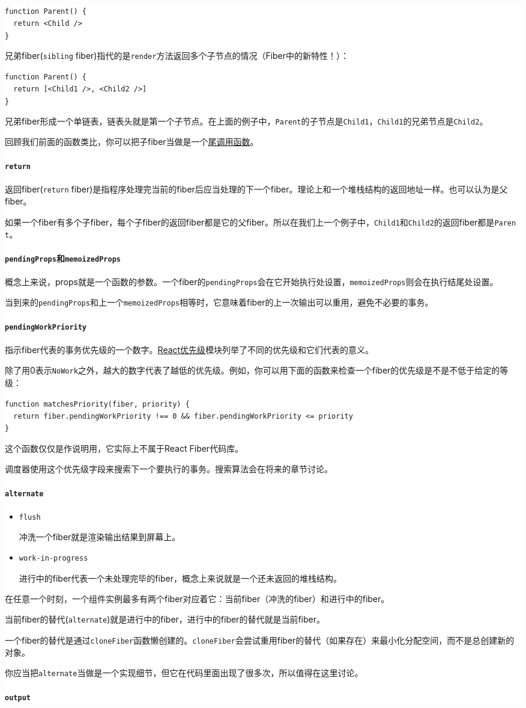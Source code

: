 	function Parent() {
	  return <Child />
	}

兄弟fiber(`sibling` fiber)指代的是`render`方法返回多个子节点的情况（Fiber中的新特性！）：

	function Parent() {
	  return [<Child1 />, <Child2 />]
	}

兄弟fiber形成一个单链表，链表头就是第一个子节点。在上面的例子中，`Parent`的子节点是`Child1`，`Child1`的兄弟节点是`Child2`。

回顾我们前面的函数类比，你可以把子fiber当做是一个[尾调用函数](https://en.wikipedia.org/wiki/Tail_call)。

#### `return`

返回fiber(`return` fiber)是指程序处理完当前的fiber后应当处理的下一个fiber。理论上和一个堆栈结构的返回地址一样。也可以认为是父fiber。

如果一个fiber有多个子fiber，每个子fiber的返回fiber都是它的父fiber。所以在我们上一个例子中，`Child1`和`Child2`的返回fiber都是`Parent`。

#### `pendingProps`和`memoizedProps`

概念上来说，props就是一个函数的参数。一个fiber的`pendingProps`会在它开始执行处设置，`memoizedProps`则会在执行结尾处设置。

当到来的`pendingProps`和上一个`memoizedProps`相等时，它意味着fiber的上一次输出可以重用，避免不必要的事务。

#### `pendingWorkPriority`

指示fiber代表的事务优先级的一个数字。[React优先级](https://github.com/facebook/react/blob/master/src/renderers/shared/fiber/ReactPriorityLevel.js)模块列举了不同的优先级和它们代表的意义。

除了用0表示`NoWork`之外，越大的数字代表了越低的优先级。例如，你可以用下面的函数来检查一个fiber的优先级是不是不低于给定的等级：

	function matchesPriority(fiber, priority) {
	  return fiber.pendingWorkPriority !== 0 && fiber.pendingWorkPriority <= priority
	}

这个函数仅仅是作说明用，它实际上不属于React Fiber代码库。

调度器使用这个优先级字段来搜索下一个要执行的事务。搜索算法会在将来的章节讨论。

#### `alternate`

- `flush`

	冲洗一个fiber就是渲染输出结果到屏幕上。

- `work-in-progress`

	进行中的fiber代表一个未处理完毕的fiber，概念上来说就是一个还未返回的堆栈结构。

在任意一个时刻，一个组件实例最多有两个fiber对应着它：当前fiber（冲洗的fiber）和进行中的fiber。

当前fiber的替代(`alternate`)就是进行中的fiber，进行中的fiber的替代就是当前fiber。

一个fiber的替代是通过`cloneFiber`函数懒创建的。`cloneFiber`会尝试重用fiber的替代（如果存在）来最小化分配空间，而不是总创建新的对象。

你应当把`alternate`当做是一个实现细节，但它在代码里面出现了很多次，所以值得在这里讨论。

#### `output`


[^1]:	本文翻译自[https://github.com/acdlite/react-fiber-architecture](#)，当前版本对应commit id=9eaf43e490ac57a4113be2f5069e8071224a2b56。